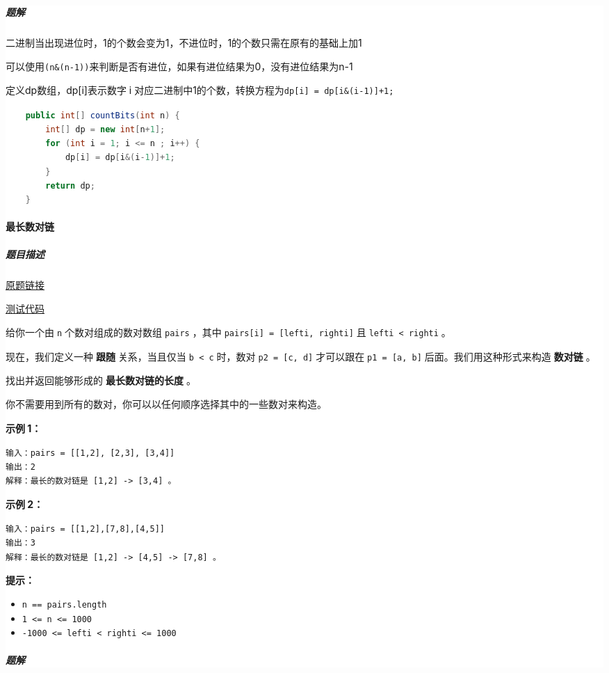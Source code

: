 ##### 题解

二进制当出现进位时，1的个数会变为1，不进位时，1的个数只需在原有的基础上加1

可以使用`(n&(n-1))`来判断是否有进位，如果有进位结果为0，没有进位结果为n-1

定义dp数组，dp[i]表示数字 i 对应二进制中1的个数，转换方程为`dp[i] = dp[i&(i-1)]+1;`

```java
    public int[] countBits(int n) {
        int[] dp = new int[n+1];
        for (int i = 1; i <= n ; i++) {
            dp[i] = dp[i&(i-1)]+1;
        }
        return dp;
    }
```

#### 最长数对链

##### 题目描述

[原题链接](https://leetcode.cn/problems/maximum-length-of-pair-chain/description/)

[测试代码](https://github.com/dar02kon/LeetCode/blob/master/src/com/dar/leetcode/algorithm_training/dynamic_programming/MaximumLengthOfPairChain.java)

给你一个由 `n` 个数对组成的数对数组 `pairs` ，其中 `pairs[i] = [lefti, righti]` 且 `lefti < righti` 。

现在，我们定义一种 **跟随** 关系，当且仅当 `b < c` 时，数对 `p2 = [c, d]` 才可以跟在 `p1 = [a, b]` 后面。我们用这种形式来构造 **数对链** 。

找出并返回能够形成的 **最长数对链的长度** 。

你不需要用到所有的数对，你可以以任何顺序选择其中的一些数对来构造。

 

**示例 1：**

```
输入：pairs = [[1,2], [2,3], [3,4]]
输出：2
解释：最长的数对链是 [1,2] -> [3,4] 。
```

**示例 2：**

```
输入：pairs = [[1,2],[7,8],[4,5]]
输出：3
解释：最长的数对链是 [1,2] -> [4,5] -> [7,8] 。
```

 

**提示：**

- `n == pairs.length`
- `1 <= n <= 1000`
- `-1000 <= lefti < righti <= 1000`

##### 题解
